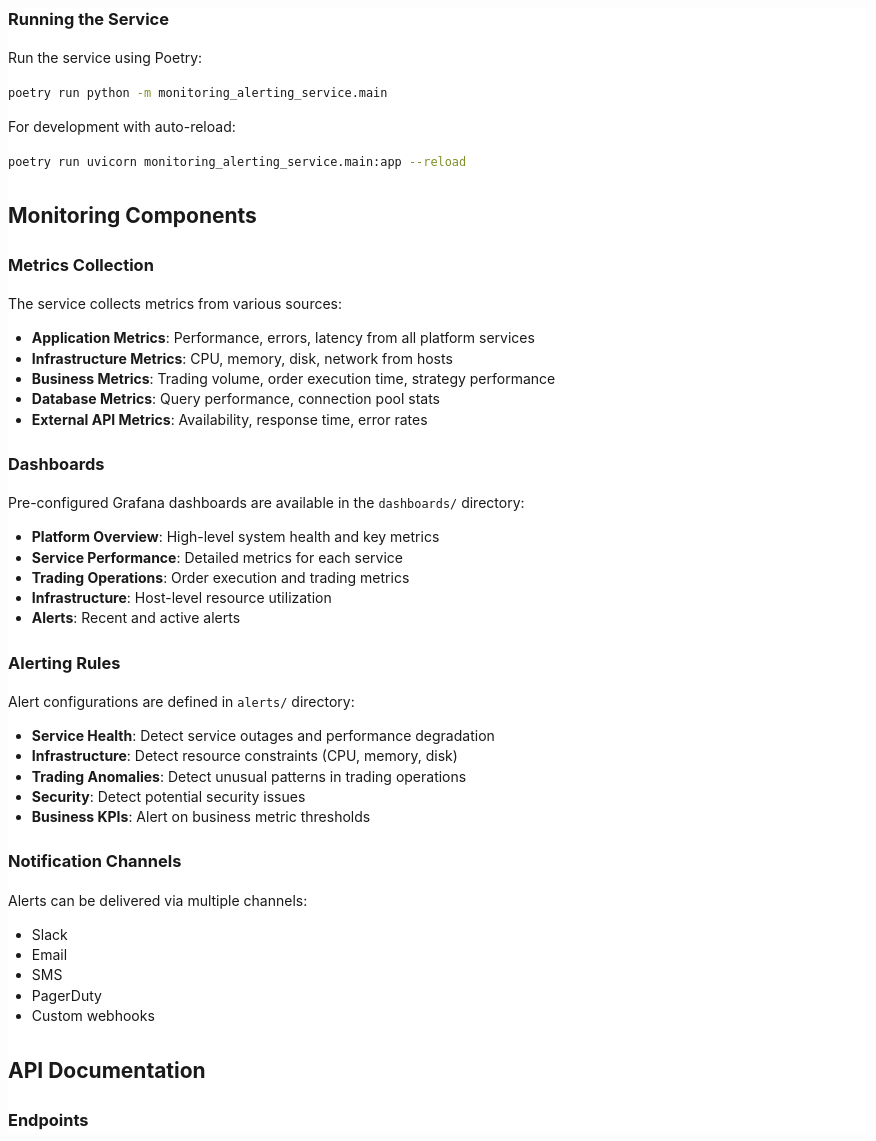 ### Running the Service
Run the service using Poetry:
```bash
poetry run python -m monitoring_alerting_service.main
```

For development with auto-reload:
```bash
poetry run uvicorn monitoring_alerting_service.main:app --reload
```

## Monitoring Components

### Metrics Collection
The service collects metrics from various sources:

- **Application Metrics**: Performance, errors, latency from all platform services
- **Infrastructure Metrics**: CPU, memory, disk, network from hosts
- **Business Metrics**: Trading volume, order execution time, strategy performance
- **Database Metrics**: Query performance, connection pool stats
- **External API Metrics**: Availability, response time, error rates

### Dashboards
Pre-configured Grafana dashboards are available in the `dashboards/` directory:

- **Platform Overview**: High-level system health and key metrics
- **Service Performance**: Detailed metrics for each service
- **Trading Operations**: Order execution and trading metrics
- **Infrastructure**: Host-level resource utilization
- **Alerts**: Recent and active alerts

### Alerting Rules
Alert configurations are defined in `alerts/` directory:

- **Service Health**: Detect service outages and performance degradation
- **Infrastructure**: Detect resource constraints (CPU, memory, disk)
- **Trading Anomalies**: Detect unusual patterns in trading operations
- **Security**: Detect potential security issues
- **Business KPIs**: Alert on business metric thresholds

### Notification Channels
Alerts can be delivered via multiple channels:

- Slack
- Email
- SMS
- PagerDuty
- Custom webhooks

## API Documentation

### Endpoints
